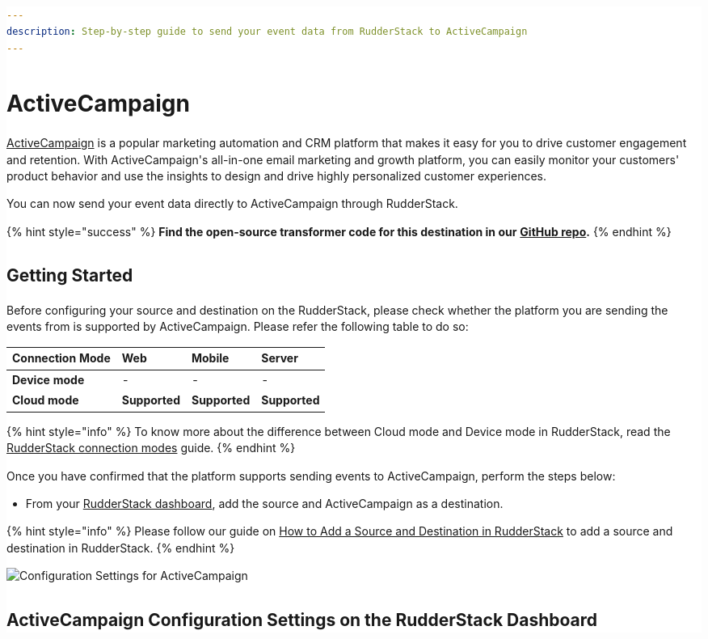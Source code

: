 ```yaml
---
description: Step-by-step guide to send your event data from RudderStack to ActiveCampaign
---
```


# ActiveCampaign

[ActiveCampaign](https://www.activecampaign.com/) is a popular marketing automation and CRM platform that makes it easy for you to drive customer engagement and retention. With ActiveCampaign's all-in-one email marketing and growth platform, you can easily monitor your customers' product behavior and use the insights to design and drive highly personalized customer experiences.

You can now send your event data directly to ActiveCampaign through RudderStack.

{% hint style="success" %}
**Find the open-source transformer code for this destination in our** [**GitHub repo**](https://github.com/rudderlabs/rudder-transformer/tree/master/v0/destinations/active_campaign)**.**
{% endhint %}

## Getting Started

Before configuring your source and destination on the RudderStack, please check whether the platform you are sending the events from is supported by ActiveCampaign. Please refer the following table to do so:

| **Connection Mode** | **Web** | **Mobile** | **Server** |
| :--- | :--- | :--- | :--- |
| **Device mode** | - | - | - |
| **Cloud mode** | **Supported** | **Supported** | **Supported** |

{% hint style="info" %}
To know more about the difference between Cloud mode and Device mode in RudderStack, read the [RudderStack connection modes](https://docs.rudderstack.com/get-started/rudderstack-connection-modes) guide.
{% endhint %}

Once you have confirmed that the platform supports sending events to ActiveCampaign, perform the steps below:

* From your [RudderStack dashboard](https://app.rudderstack.com/), add the source and ActiveCampaign as a destination.

{% hint style="info" %}
Please follow our guide on [How to Add a Source and Destination in RudderStack](https://docs.rudderstack.com/how-to-guides/adding-source-and-destination-rudderstack) to add a source and destination in RudderStack.
{% endhint %}

![Configuration Settings for ActiveCampaign](../.gitbook/assets/Active_Campaign.png)

## ActiveCampaign Configuration Settings on the RudderStack Dashboard
